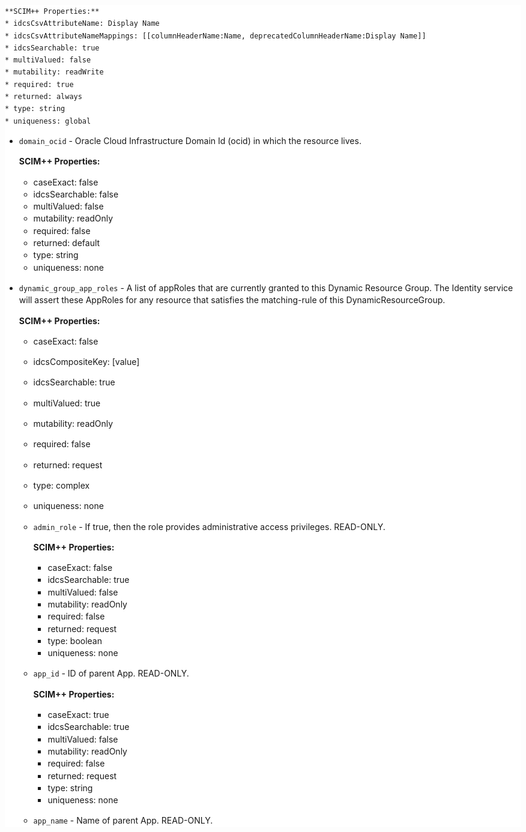 	**SCIM++ Properties:**
	* idcsCsvAttributeName: Display Name
	* idcsCsvAttributeNameMappings: [[columnHeaderName:Name, deprecatedColumnHeaderName:Display Name]]
	* idcsSearchable: true
	* multiValued: false
	* mutability: readWrite
	* required: true
	* returned: always
	* type: string
	* uniqueness: global
* `domain_ocid` - Oracle Cloud Infrastructure Domain Id (ocid) in which the resource lives.

	**SCIM++ Properties:**
	* caseExact: false
	* idcsSearchable: false
	* multiValued: false
	* mutability: readOnly
	* required: false
	* returned: default
	* type: string
	* uniqueness: none
* `dynamic_group_app_roles` - A list of appRoles that are currently granted to this Dynamic Resource Group.  The Identity service will assert these AppRoles for any resource that satisfies the matching-rule of this DynamicResourceGroup.

	**SCIM++ Properties:**
	* caseExact: false
	* idcsCompositeKey: [value]
	* idcsSearchable: true
	* multiValued: true
	* mutability: readOnly
	* required: false
	* returned: request
	* type: complex
	* uniqueness: none
	* `admin_role` - If true, then the role provides administrative access privileges. READ-ONLY.

		**SCIM++ Properties:**
		* caseExact: false
		* idcsSearchable: true
		* multiValued: false
		* mutability: readOnly
		* required: false
		* returned: request
		* type: boolean
		* uniqueness: none
	* `app_id` - ID of parent App. READ-ONLY.

		**SCIM++ Properties:**
		* caseExact: true
		* idcsSearchable: true
		* multiValued: false
		* mutability: readOnly
		* required: false
		* returned: request
		* type: string
		* uniqueness: none
	* `app_name` - Name of parent App. READ-ONLY.
